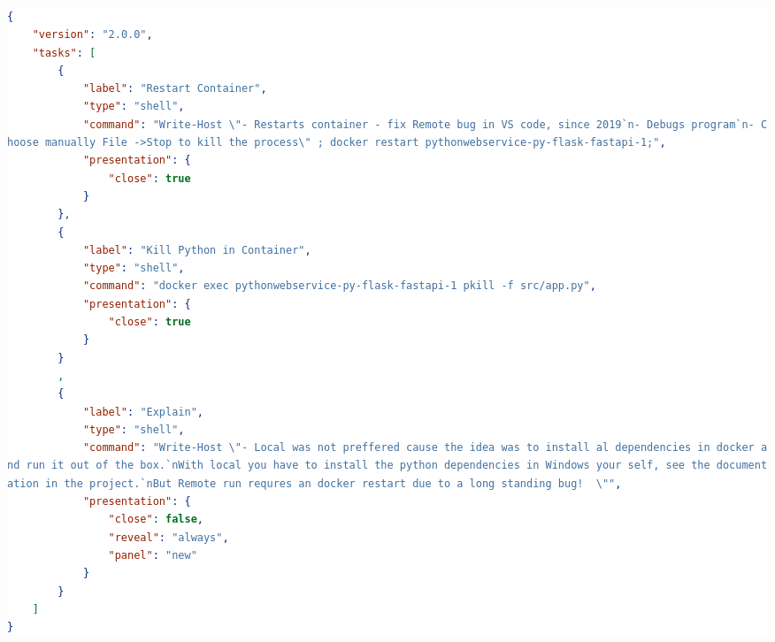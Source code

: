 ``` json
{
    "version": "2.0.0",
    "tasks": [
        {
            "label": "Restart Container",
            "type": "shell",
            "command": "Write-Host \"- Restarts container - fix Remote bug in VS code, since 2019`n- Debugs program`n- Choose manually File ->Stop to kill the process\" ; docker restart pythonwebservice-py-flask-fastapi-1;",
            "presentation": {
                "close": true
            }                    
        },
        {
            "label": "Kill Python in Container",
            "type": "shell",
            "command": "docker exec pythonwebservice-py-flask-fastapi-1 pkill -f src/app.py",
            "presentation": {
                "close": true
            }                    
        }
        ,
        {
            "label": "Explain",
            "type": "shell",
            "command": "Write-Host \"- Local was not preffered cause the idea was to install al dependencies in docker and run it out of the box.`nWith local you have to install the python dependencies in Windows your self, see the documentation in the project.`nBut Remote run requres an docker restart due to a long standing bug!  \"",
            "presentation": {
                "close": false,
                "reveal": "always",
                "panel": "new"
            }                    
        }
    ]
}

```

